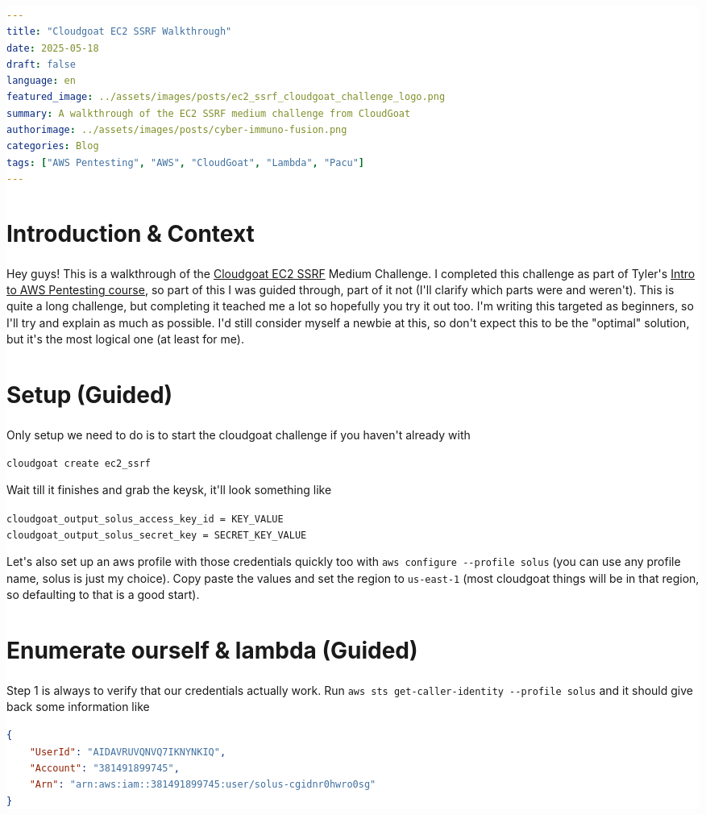 ```yaml
---
title: "Cloudgoat EC2 SSRF Walkthrough"
date: 2025-05-18
draft: false
language: en
featured_image: ../assets/images/posts/ec2_ssrf_cloudgoat_challenge_logo.png
summary: A walkthrough of the EC2 SSRF medium challenge from CloudGoat
authorimage: ../assets/images/posts/cyber-immuno-fusion.png
categories: Blog
tags: ["AWS Pentesting", "AWS", "CloudGoat", "Lambda", "Pacu"]
---
```

# Introduction & Context

Hey guys! This is a walkthrough of the [Cloudgoat EC2 SSRF](https://github.com/RhinoSecurityLabs/cloudgoat/blob/master/cloudgoat/scenarios/aws/ec2_ssrf/README.md) Medium Challenge. I completed this challenge as part of Tyler's [Intro to AWS Pentesting course](https://academy.simplycyber.io/l/pdp/introduction-to-aws-pentesting), so part of this I was guided through, part of it not (I'll clarify which parts were and weren't). This is quite a long challenge, but completing it teached me a lot so hopefully you try it out too. I'm writing this targeted as beginners, so I'll try and explain as much as possible. I'd still consider myself a newbie at this, so don't expect this to be the "optimal" solution, but it's the most logical one (at least for me).

# Setup (Guided)

Only setup we need to do is to start the cloudgoat challenge if you haven't already with

```
cloudgoat create ec2_ssrf
```

Wait till it finishes and grab the keysk, it'll look something like

```
cloudgoat_output_solus_access_key_id = KEY_VALUE
cloudgoat_output_solus_secret_key = SECRET_KEY_VALUE
```

Let's also set up an aws profile with those credentials quickly too with `aws configure --profile solus` (you can use any profile name, solus is just my choice). Copy paste the values and set the region to `us-east-1` (most cloudgoat things will be in that region, so defaulting to that is a good start).

# Enumerate ourself & lambda (Guided)

Step 1 is always to verify that our credentials actually work. Run `aws sts get-caller-identity --profile solus` and it should give back some information like

```json
{
    "UserId": "AIDAVRUVQNVQ7IKNYNKIQ",
    "Account": "381491899745",
    "Arn": "arn:aws:iam::381491899745:user/solus-cgidnr0hwro0sg"
}
```
